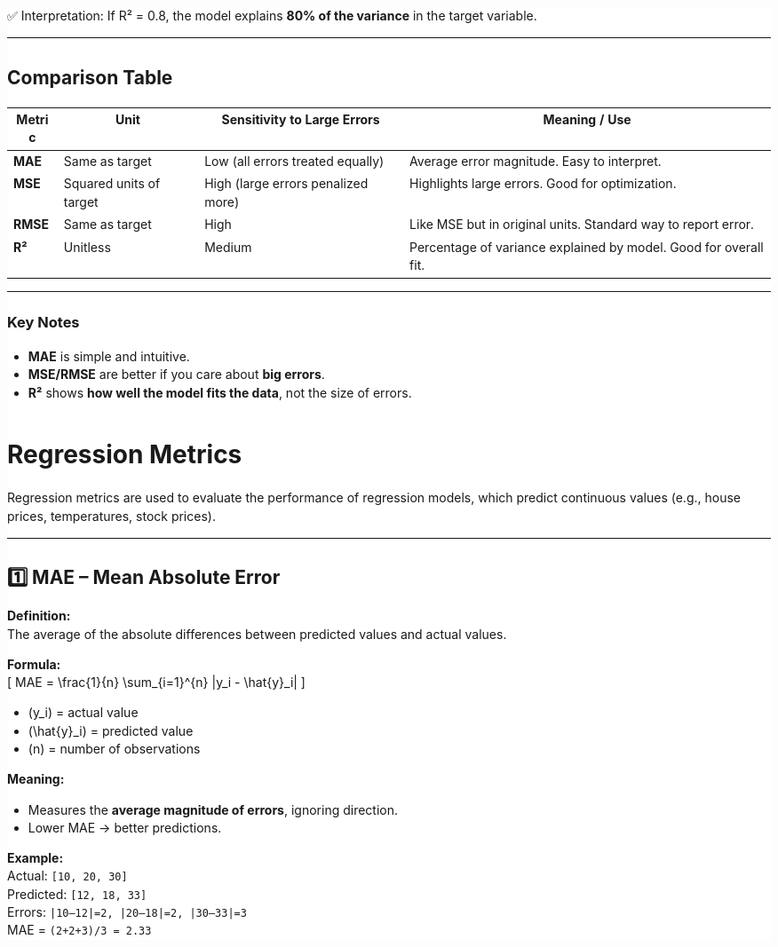 ✅ Interpretation: If R² = 0.8, the model explains **80% of the variance** in the target variable.

---

## Comparison Table

| Metric | Unit | Sensitivity to Large Errors | Meaning / Use |
|--------|------|----------------------------|---------------|
| **MAE** | Same as target | Low (all errors treated equally) | Average error magnitude. Easy to interpret. |
| **MSE** | Squared units of target | High (large errors penalized more) | Highlights large errors. Good for optimization. |
| **RMSE** | Same as target | High | Like MSE but in original units. Standard way to report error. |
| **R²** | Unitless | Medium | Percentage of variance explained by model. Good for overall fit. |

---

### Key Notes
- **MAE** is simple and intuitive.  
- **MSE/RMSE** are better if you care about **big errors**.  
- **R²** shows **how well the model fits the data**, not the size of errors.


# Regression Metrics

Regression metrics are used to evaluate the performance of regression models, which predict continuous values (e.g., house prices, temperatures, stock prices).

---

## 1️⃣ MAE – Mean Absolute Error

**Definition:**  
The average of the absolute differences between predicted values and actual values.

**Formula:**  
\[
MAE = \frac{1}{n} \sum_{i=1}^{n} |y_i - \hat{y}_i|
\]

- \(y_i\) = actual value  
- \(\hat{y}_i\) = predicted value  
- \(n\) = number of observations  

**Meaning:**  
- Measures the **average magnitude of errors**, ignoring direction.  
- Lower MAE → better predictions.

**Example:**  
Actual: `[10, 20, 30]`  
Predicted: `[12, 18, 33]`  
Errors: `|10–12|=2, |20–18|=2, |30–33|=3`  
MAE = `(2+2+3)/3 = 2.33`  
